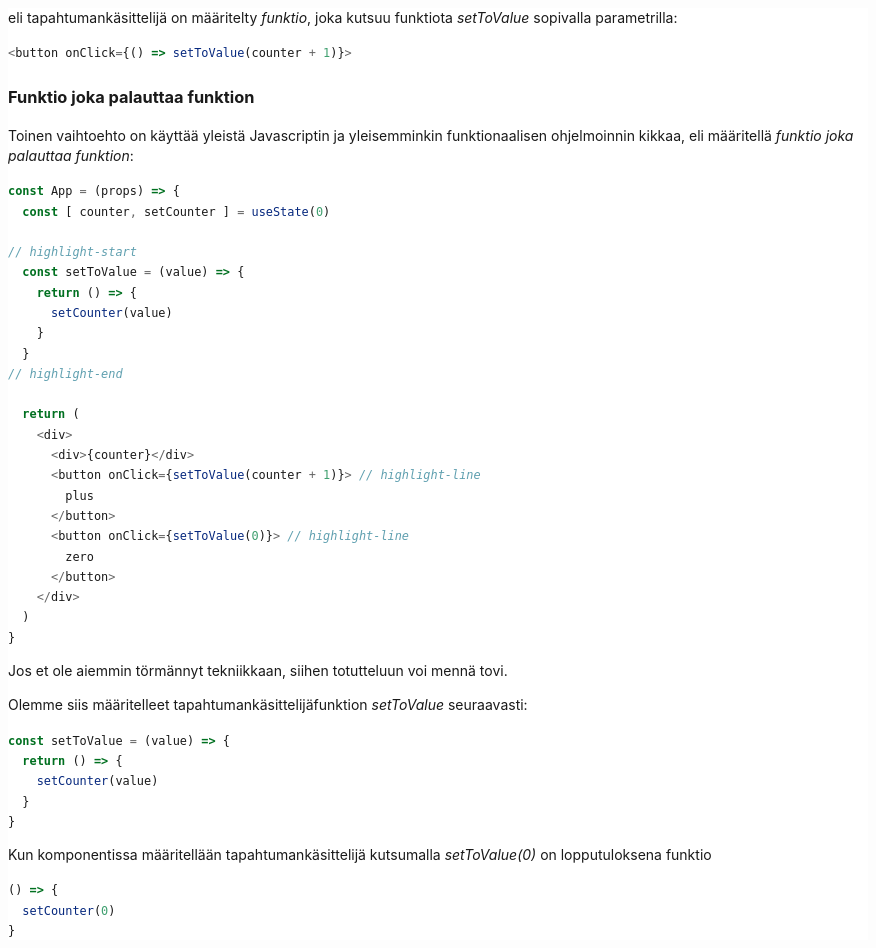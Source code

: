 eli tapahtumankäsittelijä on määritelty <i>funktio</i>, joka kutsuu funktiota _setToValue_ sopivalla parametrilla:

```js
<button onClick={() => setToValue(counter + 1)}>
```

### Funktio joka palauttaa funktion

Toinen vaihtoehto on käyttää yleistä Javascriptin ja yleisemminkin funktionaalisen ohjelmoinnin kikkaa, eli määritellä <i>funktio joka palauttaa funktion</i>:

```js
const App = (props) => {
  const [ counter, setCounter ] = useState(0)

// highlight-start
  const setToValue = (value) => {
    return () => {
      setCounter(value)
    }
  }
// highlight-end  

  return (
    <div>
      <div>{counter}</div>
      <button onClick={setToValue(counter + 1)}> // highlight-line
        plus
      </button>
      <button onClick={setToValue(0)}> // highlight-line
        zero
      </button>
    </div>
  )
}
```

Jos et ole aiemmin törmännyt tekniikkaan, siihen totutteluun voi mennä tovi.

Olemme siis määritelleet tapahtumankäsittelijäfunktion _setToValue_ seuraavasti:

```js
const setToValue = (value) => {
  return () => {
    setCounter(value)
  }
}
```

Kun komponentissa määritellään tapahtumankäsittelijä kutsumalla <em>setToValue(0)</em> on lopputuloksena funktio

```js
() => {
  setCounter(0)
}
```
